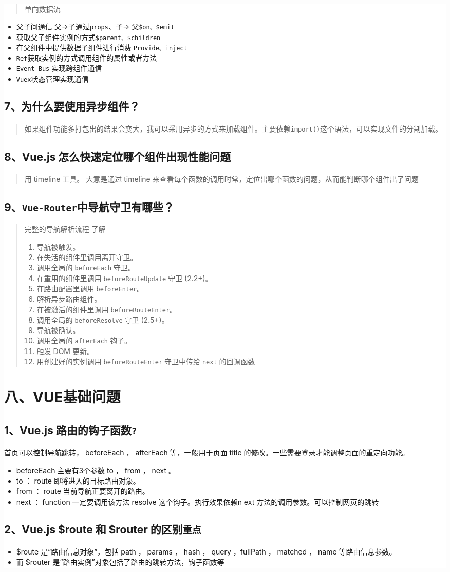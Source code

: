 > 单向数据流

- 父子间通信 父->子通过`props`、子-> 父`$on、$emit`
- 获取父子组件实例的方式`$parent、$children`
- 在父组件中提供数据子组件进行消费 `Provide、inject`
- `Ref`获取实例的方式调用组件的属性或者方法
- `Event Bus` 实现跨组件通信
- `Vuex`状态管理实现通信

## 7、为什么要使用异步组件？

> 如果组件功能多打包出的结果会变大，我可以采用异步的方式来加载组件。主要依赖`import()`这个语法，可以实现文件的分割加载。

## 8、Vue.js 怎么快速定位哪个组件出现性能问题

> ⽤ timeline ⼯具。 ⼤意是通过 timeline 来查看每个函数的调⽤时常，定位出哪个函数的问题，从⽽能判断哪个组件出了问题

## 9、`Vue-Router`中导航守卫有哪些？

> 完整的导航解析流程  了解
>
> 1. 导航被触发。
> 2. 在失活的组件里调用离开守卫。
> 3. 调用全局的 `beforeEach` 守卫。
> 4. 在重用的组件里调用 `beforeRouteUpdate` 守卫 (2.2+)。
> 5. 在路由配置里调用 `beforeEnter`。
> 6. 解析异步路由组件。
> 7. 在被激活的组件里调用 `beforeRouteEnter`。
> 8. 调用全局的 `beforeResolve` 守卫 (2.5+)。
> 9. 导航被确认。
> 10. 调用全局的 `afterEach` 钩子。
> 11. 触发 DOM 更新。
> 12. 用创建好的实例调用 `beforeRouteEnter` 守卫中传给 `next` 的回调函数



# 八、VUE基础问题

## 1、Vue.js 路由的钩⼦函数`?`

⾸⻚可以控制导航跳转， beforeEach ， afterEach 等，⼀般⽤于⻚⾯ title 的修改。⼀些需要登录才能调整⻚⾯的重定向功能。

- beforeEach 主要有3个参数 to ， from ， next 。
- to ： route 即将进⼊的⽬标路由对象。
- from ： route 当前导航正要离开的路由。
- next ： function ⼀定要调⽤该⽅法 resolve 这个钩⼦。执⾏效果依赖n ext ⽅法的调⽤参数。可以控制⽹⻚的跳转



## 2、Vue.js $route 和 $router 的区别`重点`

- $route 是“路由信息对象”，包括 path ， params ， hash ， query ，fullPath ， matched ， name 等路由信息参数。
- ⽽ $router 是“路由实例”对象包括了路由的跳转⽅法，钩⼦函数等
